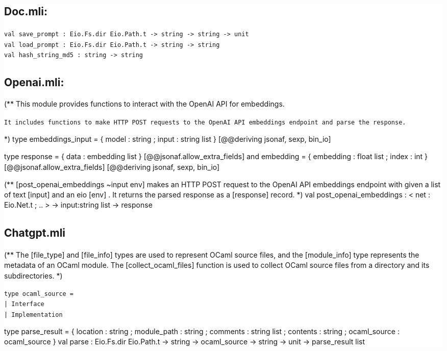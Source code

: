 
Doc.mli:
-------------
    val save_prompt : Eio.Fs.dir Eio.Path.t -> string -> string -> unit
    val load_prompt : Eio.Fs.dir Eio.Path.t -> string -> string
    val hash_string_md5 : string -> string
Openai.mli:
--------------
(** This module provides functions to interact with the OpenAI API for embeddings.

    It includes functions to make HTTP POST requests to the OpenAI API embeddings endpoint and parse the response.
*)
type embeddings_input =
  { model : string
  ; input : string list
  }
[@@deriving jsonaf, sexp, bin_io]

type response = { data : embedding list } [@@jsonaf.allow_extra_fields]
and embedding =
  { embedding : float list
  ; index : int
  }
[@@jsonaf.allow_extra_fields] [@@deriving jsonaf, sexp, bin_io]

(** [post_openai_embeddings ~input env] makes an HTTP POST request to the OpenAI API embeddings endpoint with given a list of text [input] and an eio [env] . It returns the parsed response as a [response] record.
*)
val post_openai_embeddings : < net : Eio.Net.t ; .. > -> input:string list -> response


Chatgpt.mli
--------------
(** The [file_type] and [file_info] types are used to represent OCaml source files, 
    and the [module_info] type represents the metadata of an OCaml module. 
    The [collect_ocaml_files] function is used to collect OCaml source files from a directory and its subdirectories. *)

    type ocaml_source =
    | Interface
    | Implementation
  
  type parse_result =
    { location : string
    ; module_path : string
    ; comments : string list
    ; contents : string
    ; ocaml_source : ocaml_source
    }
  val parse
    :  Eio.Fs.dir Eio.Path.t
    -> string
    -> ocaml_source
    -> string
    -> unit
    -> parse_result list
  
